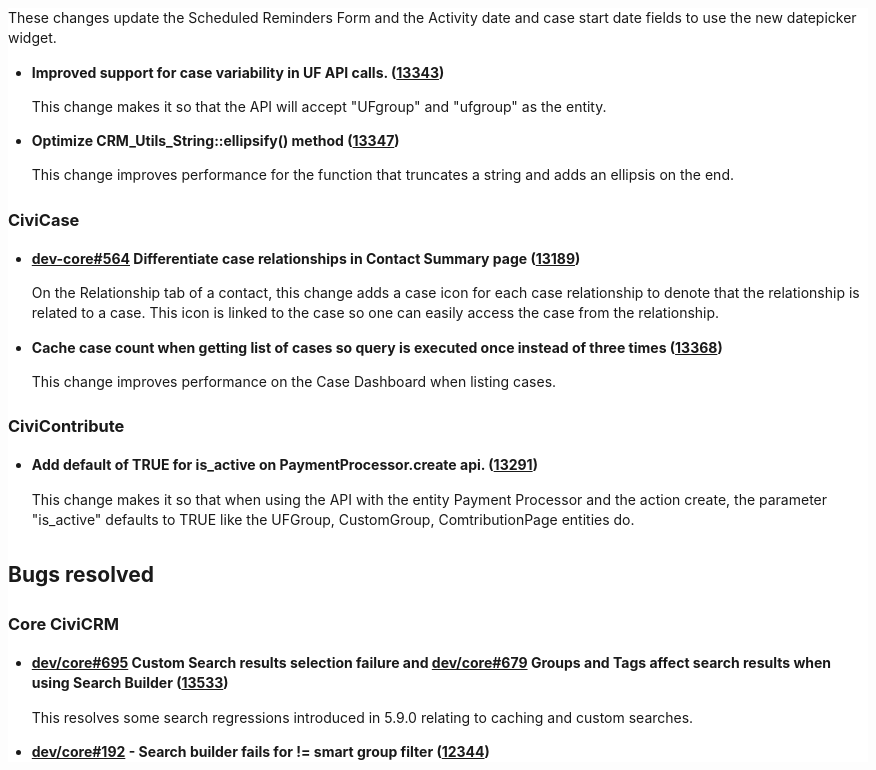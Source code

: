   These changes update the Scheduled Reminders Form and the Activity date and
  case start date fields to use the new datepicker widget.

- **Improved support for case variability in UF API calls.
  ([13343](https://github.com/civicrm/civicrm-core/pull/13343))**

  This change makes it so that the API will accept "UFgroup" and "ufgroup" as
  the entity.

- **Optimize CRM_Utils_String::ellipsify() method
  ([13347](https://github.com/civicrm/civicrm-core/pull/13347))**

  This change improves performance for the function that truncates a string and
  adds an ellipsis on the end.

### CiviCase

- **[dev-core#564](https://lab.civicrm.org/dev/core/issues/564) Differentiate
  case relationships in Contact Summary page
  ([13189](https://github.com/civicrm/civicrm-core/pull/13189))**

  On the Relationship tab of a contact, this change adds a case icon for each
  case relationship to denote that the relationship is related to a case. This
  icon is linked to the case so one can easily access the case from the
  relationship.

- **Cache case count when getting list of cases so query is executed once
  instead of three times
  ([13368](https://github.com/civicrm/civicrm-core/pull/13368))**

  This change improves performance on the Case Dashboard when listing cases.

### CiviContribute

- **Add default of TRUE for is_active on PaymentProcessor.create api.
  ([13291](https://github.com/civicrm/civicrm-core/pull/13291))**

  This change makes it so that when using the API with the entity Payment
  Processor and the action create, the parameter "is_active" defaults to TRUE
  like the UFGroup, CustomGroup, ComtributionPage entities do.

## <a name="bugs"></a>Bugs resolved

### Core CiviCRM

- **[dev/core#695](https://lab.civicrm.org/dev/core/issues/695) Custom Search
  results selection failure and
  [dev/core#679](https://lab.civicrm.org/dev/core/issues/679) Groups and Tags
  affect search results when using Search Builder
  ([13533](https://github.com/civicrm/civicrm-core/pull/13533))**

  This resolves some search regressions introduced in 5.9.0 relating to caching
  and custom searches.

- **[dev/core#192](https://lab.civicrm.org/dev/core/issues/192) - Search builder
  fails for != smart group filter
  ([12344](https://github.com/civicrm/civicrm-core/pull/12344))**
